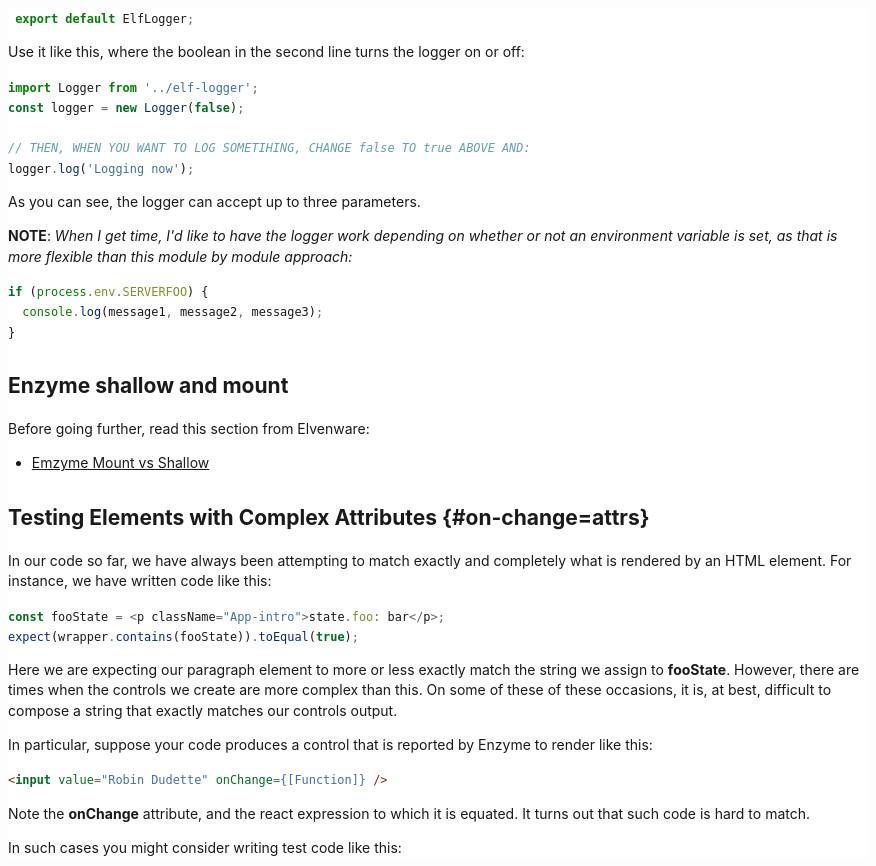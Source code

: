 ```javascript
 export default ElfLogger;
```

Use it like this, where the boolean in the second line turns the logger on or off:

```javascript
import Logger from '../elf-logger';
const logger = new Logger(false);

// THEN, WHEN YOU WANT TO LOG SOMETIHING, CHANGE false TO true ABOVE AND:
logger.log('Logging now');
```

As you can see, the logger can accept up to three parameters.

**NOTE**: _When I get time, I'd like to have the logger work depending on whether or not an environment variable is set, as that is more flexible than this module by module approach:_

```javascript
if (process.env.SERVERFOO) {
  console.log(message1, message2, message3);
}
```

## Enzyme shallow and mount

Before going further, read this section from Elvenware:

- [Emzyme Mount vs Shallow][emvz]

[emvz]: http://www.elvenware.com/charlie/development/web/JavaScript/JavaScriptReact.html#enzyme-mount-vs-shallow

## Testing Elements with Complex Attributes {#on-change=attrs}

In our code so far, we have always been attempting to match exactly and completely what is rendered by an HTML element. For instance, we have written code like this:

```javascript
const fooState = <p className="App-intro">state.foo: bar</p>;
expect(wrapper.contains(fooState)).toEqual(true);
```

Here we are expecting our paragraph element to more or less exactly match the string we assign to **fooState**. However, there are times when the controls we create are more complex than this. On some of these of these occasions, it is, at best, difficult to compose a string that exactly matches our controls output.

In particular, suppose your code produces a control that is reported by Enzyme to render like this:

```html
<input value="Robin Dudette" onChange={[Function]} />
```

Note the **onChange** attribute, and the react expression to which it is equated. It turns out that such code is hard to match.

In such cases you might consider writing test code like this:


[elf-ed]: http://www.elvenware.com/charlie/development/web/JavaScript/JavaScriptReact.html#enzyme-debug-class